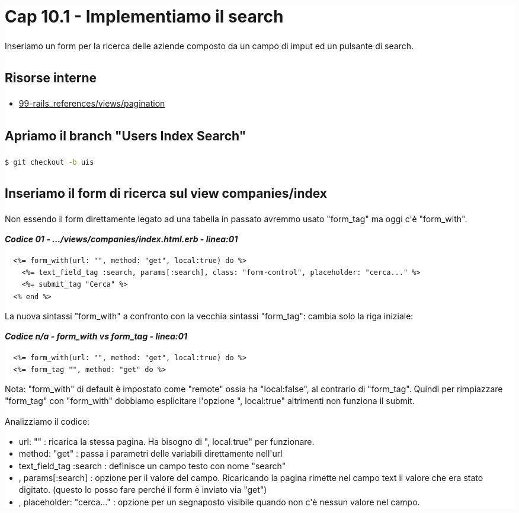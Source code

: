 # <a name="top"></a> Cap 10.1 - Implementiamo il search

Inseriamo un form per la ricerca delle aziende composto da un campo di imput ed un pulsante di search.



## Risorse interne

- [99-rails_references/views/pagination]()



## Apriamo il branch "Users Index Search"

```bash
$ git checkout -b uis
```




## Inseriamo il form di ricerca sul view companies/index

Non essendo il form direttamente legato ad una tabella in passato avremmo usato "form_tag" ma oggi c'è "form_with".

***Codice 01 - .../views/companies/index.html.erb - linea:01***

```html+erb
  <%= form_with(url: "", method: "get", local:true) do %>
    <%= text_field_tag :search, params[:search], class: "form-control", placeholder: "cerca..." %>
    <%= submit_tag "Cerca" %>
  <% end %>
```

La nuova sintassi "form_with" a confronto con la vecchia sintassi "form_tag": cambia solo la riga iniziale:

***Codice n/a - form_with vs form_tag - linea:01***

```html+erb
  <%= form_with(url: "", method: "get", local:true) do %>
  <%= form_tag "", method: "get" do %>
```

Nota: "form_with" di default è impostato come "remote" ossia ha "local:false", al contrario di "form_tag". Quindi per rimpiazzare "form_tag" con "form_with" dobbiamo esplicitare l'opzione ", local:true" altrimenti non funziona il submit.


Analizziamo il codice:

- url: ""                   : ricarica la stessa pagina. Ha bisogno di ", local:true" per funzionare.
- method: "get"             : passa i parametri delle variabili direttamente nell'url
- text_field_tag :search    : definisce un campo testo con nome "search"
- , params[:search]         : opzione per il valore del campo. Ricaricando la pagina rimette nel campo text il valore che era stato digitato. (questo lo posso fare perché il form è inviato via "get")
- , placeholder: "cerca..." : opzione per un segnaposto visibile quando non c'è nessun valore nel campo.
